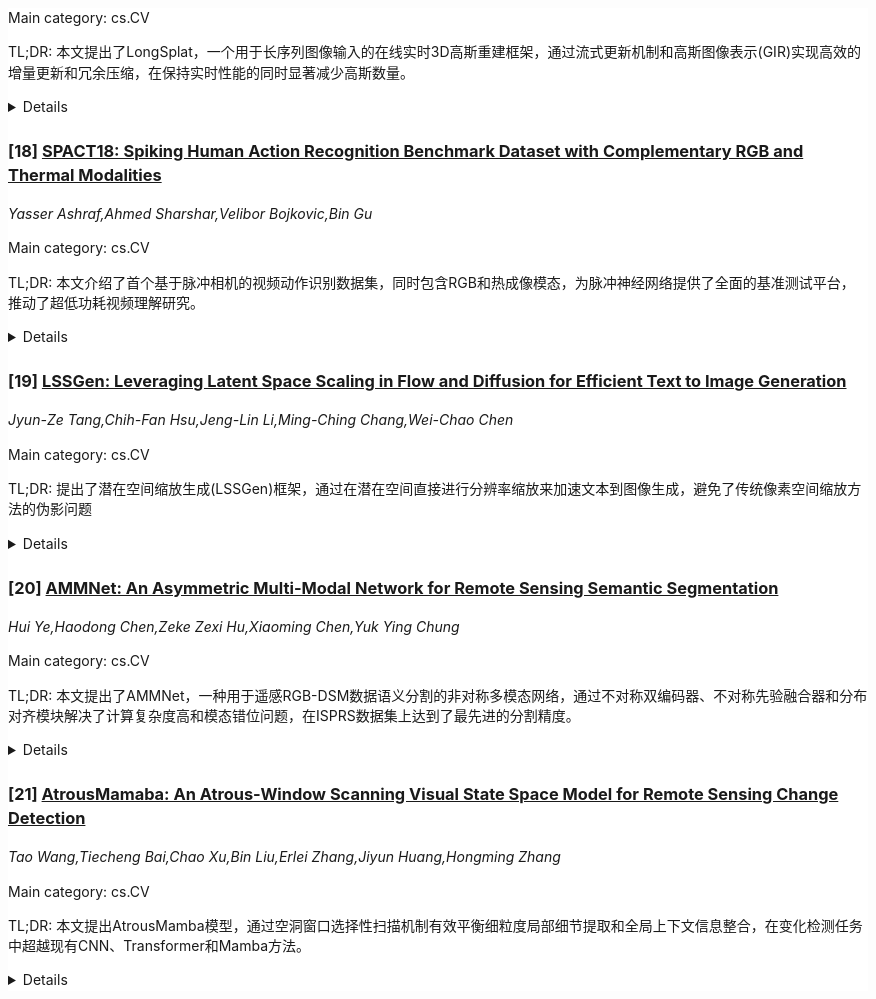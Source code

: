 Main category: cs.CV

TL;DR: 本文提出了LongSplat，一个用于长序列图像输入的在线实时3D高斯重建框架，通过流式更新机制和高斯图像表示(GIR)实现高效的增量更新和冗余压缩，在保持实时性能的同时显著减少高斯数量。


<details><summary>Details</summary></details>


### [18] [SPACT18: Spiking Human Action Recognition Benchmark Dataset with Complementary RGB and Thermal Modalities](https://arxiv.org/abs/2507.16151)
*Yasser Ashraf,Ahmed Sharshar,Velibor Bojkovic,Bin Gu*

Main category: cs.CV

TL;DR: 本文介绍了首个基于脉冲相机的视频动作识别数据集，同时包含RGB和热成像模态，为脉冲神经网络提供了全面的基准测试平台，推动了超低功耗视频理解研究。


<details><summary>Details</summary></details>


### [19] [LSSGen: Leveraging Latent Space Scaling in Flow and Diffusion for Efficient Text to Image Generation](https://arxiv.org/abs/2507.16154)
*Jyun-Ze Tang,Chih-Fan Hsu,Jeng-Lin Li,Ming-Ching Chang,Wei-Chao Chen*

Main category: cs.CV

TL;DR: 提出了潜在空间缩放生成(LSSGen)框架，通过在潜在空间直接进行分辨率缩放来加速文本到图像生成，避免了传统像素空间缩放方法的伪影问题


<details><summary>Details</summary></details>


### [20] [AMMNet: An Asymmetric Multi-Modal Network for Remote Sensing Semantic Segmentation](https://arxiv.org/abs/2507.16158)
*Hui Ye,Haodong Chen,Zeke Zexi Hu,Xiaoming Chen,Yuk Ying Chung*

Main category: cs.CV

TL;DR: 本文提出了AMMNet，一种用于遥感RGB-DSM数据语义分割的非对称多模态网络，通过不对称双编码器、不对称先验融合器和分布对齐模块解决了计算复杂度高和模态错位问题，在ISPRS数据集上达到了最先进的分割精度。


<details><summary>Details</summary></details>


### [21] [AtrousMamaba: An Atrous-Window Scanning Visual State Space Model for Remote Sensing Change Detection](https://arxiv.org/abs/2507.16172)
*Tao Wang,Tiecheng Bai,Chao Xu,Bin Liu,Erlei Zhang,Jiyun Huang,Hongming Zhang*

Main category: cs.CV

TL;DR: 本文提出AtrousMamba模型，通过空洞窗口选择性扫描机制有效平衡细粒度局部细节提取和全局上下文信息整合，在变化检测任务中超越现有CNN、Transformer和Mamba方法。


<details><summary>Details</summary></details>
